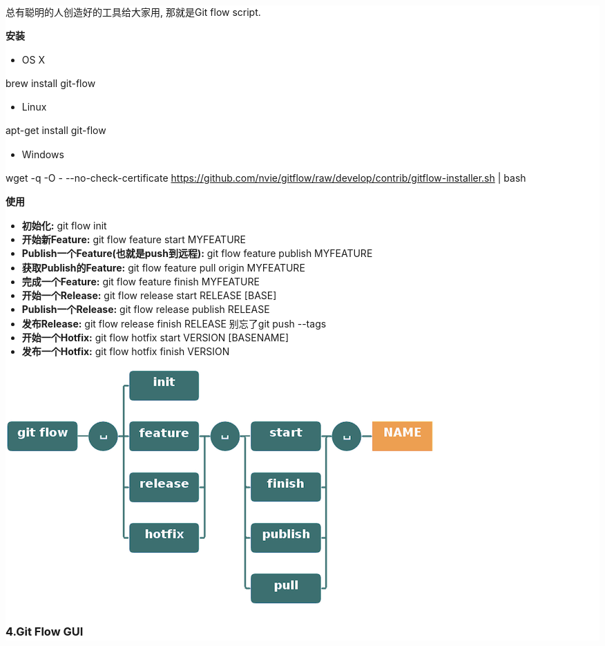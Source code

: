 总有聪明的人创造好的工具给大家用, 那就是Git flow script.



**安装**

- OS X

brew install git-flow

- Linux

apt-get install git-flow

- Windows

wget -q -O - --no-check-certificate https://github.com/nvie/gitflow/raw/develop/contrib/gitflow-installer.sh | bash



**使用**

- **初始化:** git flow init
- **开始新Feature:** git flow feature start MYFEATURE
- **Publish一个Feature(也就是push到远程):** git flow feature publish MYFEATURE
- **获取Publish的Feature:** git flow feature pull origin MYFEATURE
- **完成一个Feature:** git flow feature finish MYFEATURE
- **开始一个Release:** git flow release start RELEASE [BASE]
- **Publish一个Release:** git flow release publish RELEASE
- **发布Release:** git flow release finish RELEASE
  别忘了git push --tags
- **开始一个Hotfix:** git flow hotfix start VERSION [BASENAME]
- **发布一个Hotfix:** git flow hotfix finish VERSION

![](/images/devops/git/git-manage/branch-7.png)



### 4.Git Flow GUI

